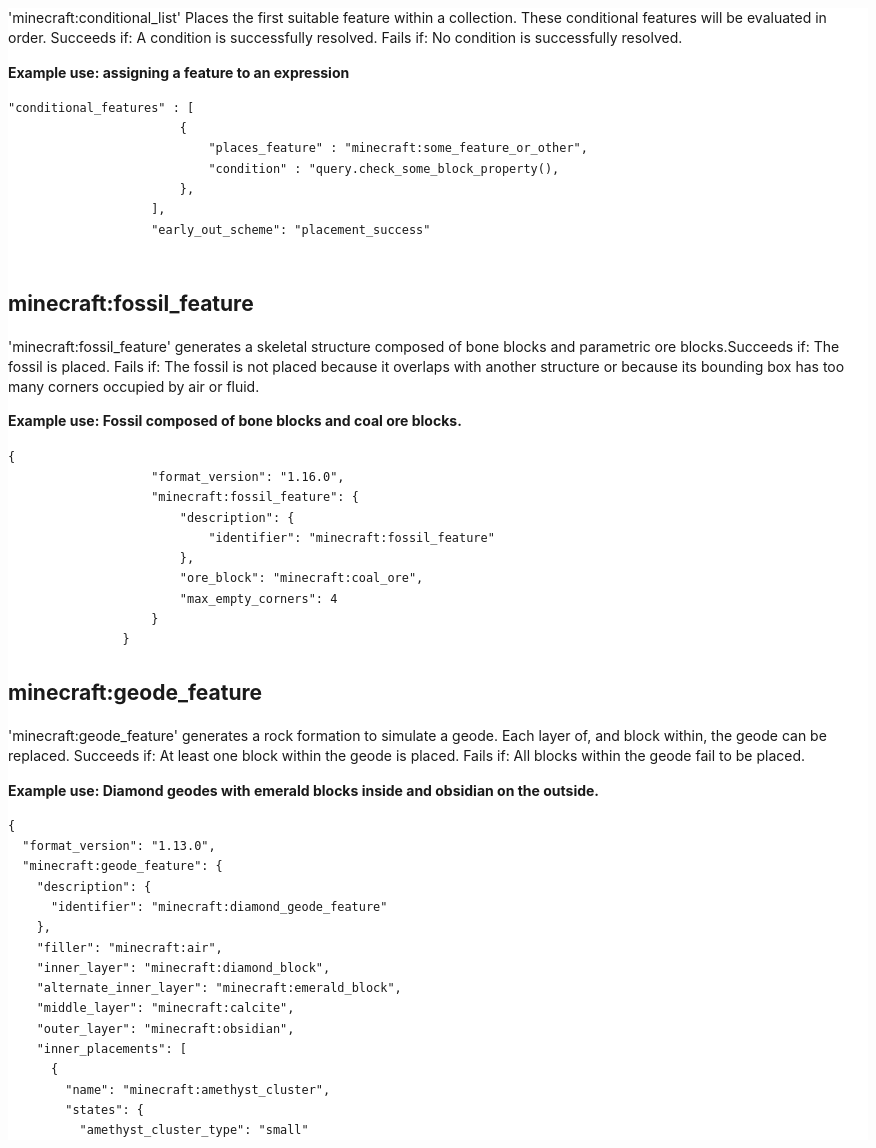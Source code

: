 'minecraft:conditional_list' Places the first suitable feature within a collection.
These conditional features will be evaluated in order.
Succeeds if: A condition is successfully resolved.
Fails if: No condition is successfully resolved.


**Example use: assigning a feature to an expression**
```
"conditional_features" : [
						{ 
							"places_feature" : "minecraft:some_feature_or_other",
							"condition" : "query.check_some_block_property(),
						},
					],
					"early_out_scheme": "placement_success"
				
```



## minecraft:fossil_feature

'minecraft:fossil_feature' generates a skeletal structure composed of bone blocks and parametric ore blocks.Succeeds if: The fossil is placed.
Fails if: The fossil is not placed because it overlaps with another structure or because its bounding box has too many corners occupied by air or fluid.


**Example use: Fossil composed of bone blocks and coal ore blocks.**
```
{
					"format_version": "1.16.0",
					"minecraft:fossil_feature": {
						"description": {
							"identifier": "minecraft:fossil_feature"
						},
						"ore_block": "minecraft:coal_ore",
						"max_empty_corners": 4
					}
				}
```



## minecraft:geode_feature

'minecraft:geode_feature' generates a rock formation to simulate a geode. Each layer of, and block within, the geode can be replaced. Succeeds if: At least one block within the geode is placed.
Fails if: All blocks within the geode fail to be placed.


**Example use: Diamond geodes with emerald blocks inside and obsidian on the outside.**
```
{
  "format_version": "1.13.0",
  "minecraft:geode_feature": {
	"description": {
	  "identifier": "minecraft:diamond_geode_feature"
	},
	"filler": "minecraft:air",
	"inner_layer": "minecraft:diamond_block",
	"alternate_inner_layer": "minecraft:emerald_block",
	"middle_layer": "minecraft:calcite",
	"outer_layer": "minecraft:obsidian",
	"inner_placements": [
	  {
		"name": "minecraft:amethyst_cluster",
		"states": {
		  "amethyst_cluster_type": "small"
```